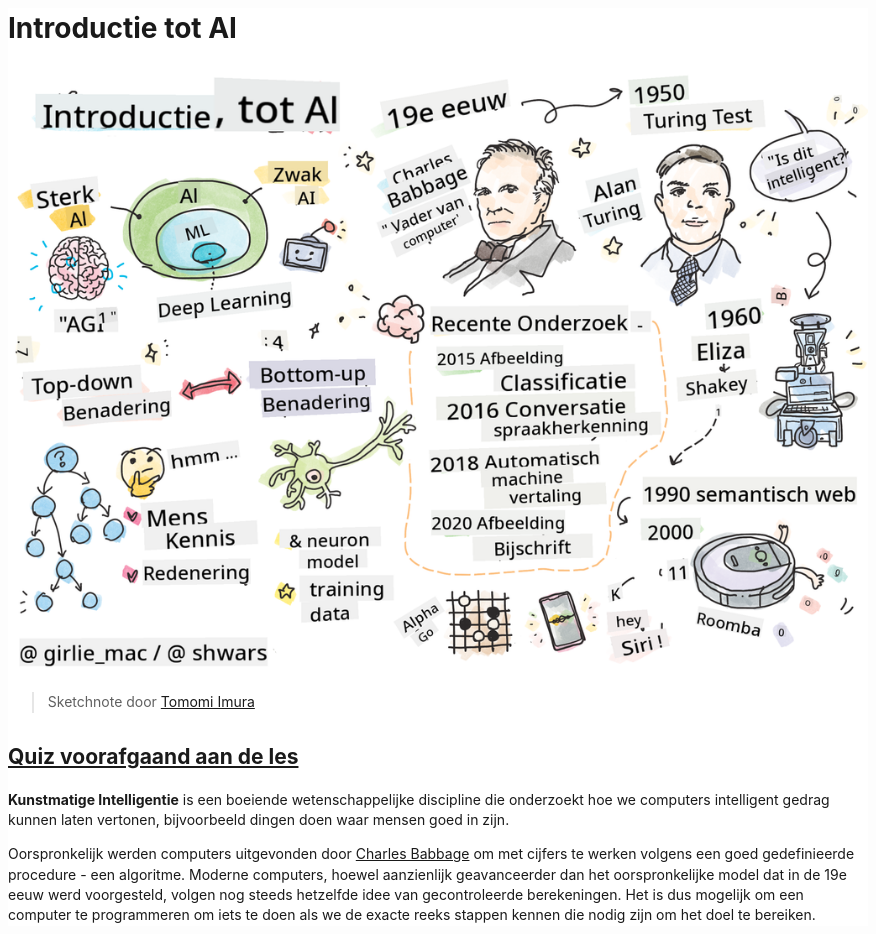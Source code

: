 
# Introductie tot AI

![Samenvatting van de inhoud van Introductie tot AI in een schets](../../../../translated_images/ai-intro.bf28d1ac4235881c096f0ffdb320ba4102940eafcca4e9d7a55a03914361f8f3.nl.png)

> Sketchnote door [Tomomi Imura](https://twitter.com/girlie_mac)

## [Quiz voorafgaand aan de les](https://ff-quizzes.netlify.app/en/ai/quiz/1)

**Kunstmatige Intelligentie** is een boeiende wetenschappelijke discipline die onderzoekt hoe we computers intelligent gedrag kunnen laten vertonen, bijvoorbeeld dingen doen waar mensen goed in zijn.

Oorspronkelijk werden computers uitgevonden door [Charles Babbage](https://en.wikipedia.org/wiki/Charles_Babbage) om met cijfers te werken volgens een goed gedefinieerde procedure - een algoritme. Moderne computers, hoewel aanzienlijk geavanceerder dan het oorspronkelijke model dat in de 19e eeuw werd voorgesteld, volgen nog steeds hetzelfde idee van gecontroleerde berekeningen. Het is dus mogelijk om een computer te programmeren om iets te doen als we de exacte reeks stappen kennen die nodig zijn om het doel te bereiken.
